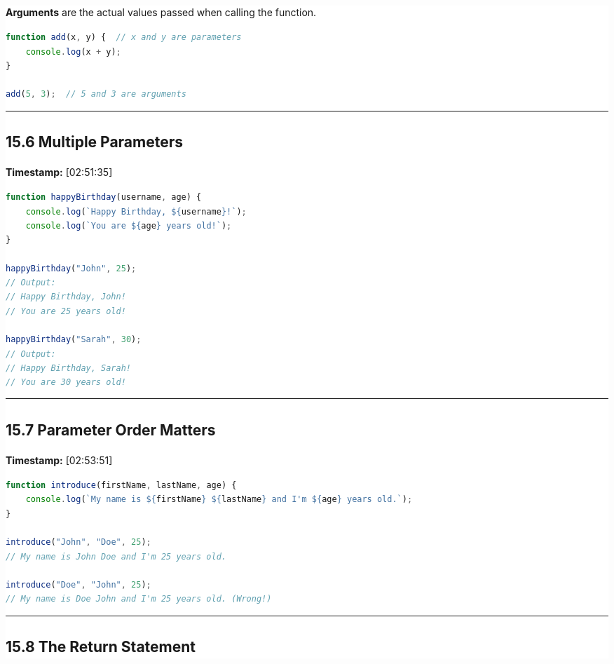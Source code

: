 **Arguments** are the actual values passed when calling the function.

```javascript
function add(x, y) {  // x and y are parameters
    console.log(x + y);
}

add(5, 3);  // 5 and 3 are arguments
```

---

## 15.6 Multiple Parameters

**Timestamp:** [02:51:35]

```javascript
function happyBirthday(username, age) {
    console.log(`Happy Birthday, ${username}!`);
    console.log(`You are ${age} years old!`);
}

happyBirthday("John", 25);
// Output:
// Happy Birthday, John!
// You are 25 years old!

happyBirthday("Sarah", 30);
// Output:
// Happy Birthday, Sarah!
// You are 30 years old!
```

---

## 15.7 Parameter Order Matters

**Timestamp:** [02:53:51]

```javascript
function introduce(firstName, lastName, age) {
    console.log(`My name is ${firstName} ${lastName} and I'm ${age} years old.`);
}

introduce("John", "Doe", 25);
// My name is John Doe and I'm 25 years old.

introduce("Doe", "John", 25);
// My name is Doe John and I'm 25 years old. (Wrong!)
```

---

## 15.8 The Return Statement
